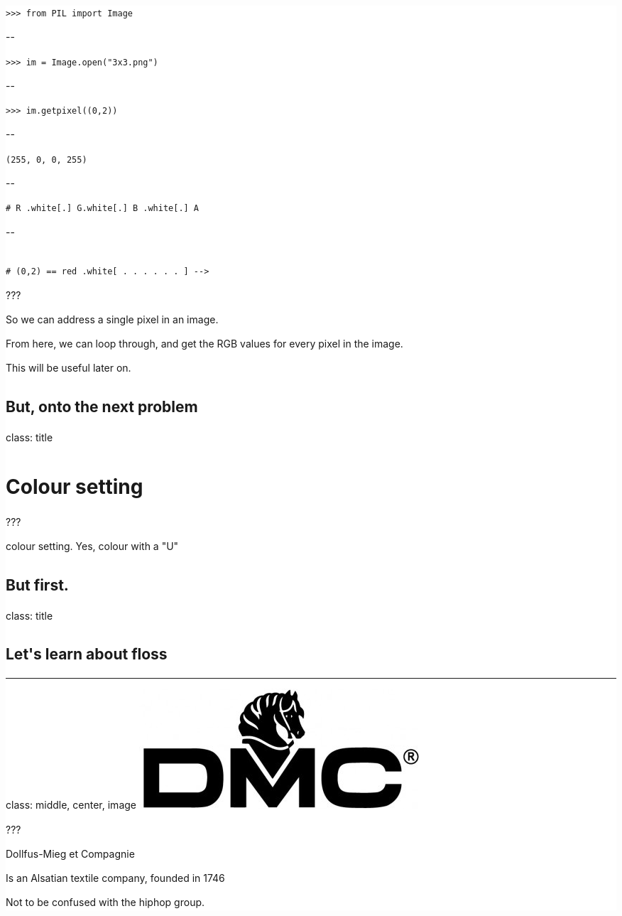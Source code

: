 <pre><code class="python">>>> from PIL import Image</code></pre>
--
<pre><code class="python">>>> im = Image.open("3x3.png")</code></pre>
--
<pre><code class="python">>>> im.getpixel((0,2))</code></pre>
--
<pre><code class="python">(255, 0, 0, 255)</code></pre>
--
<pre><code class="bash"># R .white[.] G.white[.] B .white[.] A</code></pre>
--
<pre><code class="bash"><br># (0,2) == red .white[ . . . . . . ] --></code></pre>

???

So we can address a single pixel in an image.

From here, we can loop through, and get the RGB values for every pixel in the image.

This will be useful later on.

But, onto the next problem
---
class: title
# Colour setting

???

colour setting. Yes, colour with a "U"

But first.
---
class: title
## Let's learn about floss
---
class: middle, center, image
![Image](images/dmc-logo.jpg)

???

Dollfus-Mieg et Compagnie

Is an Alsatian textile company, founded in 1746

Not to be confused with the hiphop group.
